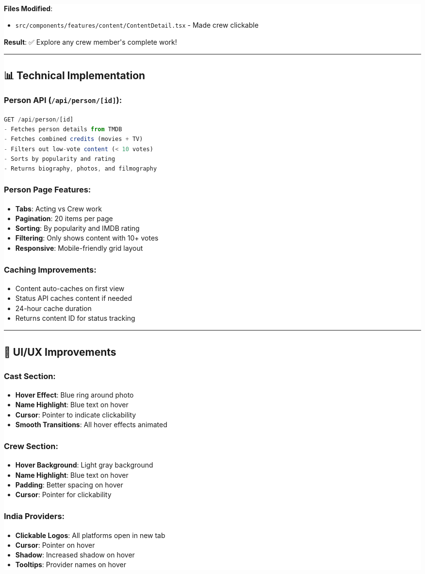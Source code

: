**Files Modified**:
- `src/components/features/content/ContentDetail.tsx` - Made crew clickable

**Result**: ✅ Explore any crew member's complete work!

---

## 📊 Technical Implementation

### Person API (`/api/person/[id]`):
```typescript
GET /api/person/[id]
- Fetches person details from TMDB
- Fetches combined credits (movies + TV)
- Filters out low-vote content (< 10 votes)
- Sorts by popularity and rating
- Returns biography, photos, and filmography
```

### Person Page Features:
- **Tabs**: Acting vs Crew work
- **Pagination**: 20 items per page
- **Sorting**: By popularity and IMDB rating
- **Filtering**: Only shows content with 10+ votes
- **Responsive**: Mobile-friendly grid layout

### Caching Improvements:
- Content auto-caches on first view
- Status API caches content if needed
- 24-hour cache duration
- Returns content ID for status tracking

---

## 🎨 UI/UX Improvements

### Cast Section:
- **Hover Effect**: Blue ring around photo
- **Name Highlight**: Blue text on hover
- **Cursor**: Pointer to indicate clickability
- **Smooth Transitions**: All hover effects animated

### Crew Section:
- **Hover Background**: Light gray background
- **Name Highlight**: Blue text on hover
- **Padding**: Better spacing on hover
- **Cursor**: Pointer for clickability

### India Providers:
- **Clickable Logos**: All platforms open in new tab
- **Cursor**: Pointer on hover
- **Shadow**: Increased shadow on hover
- **Tooltips**: Provider names on hover
